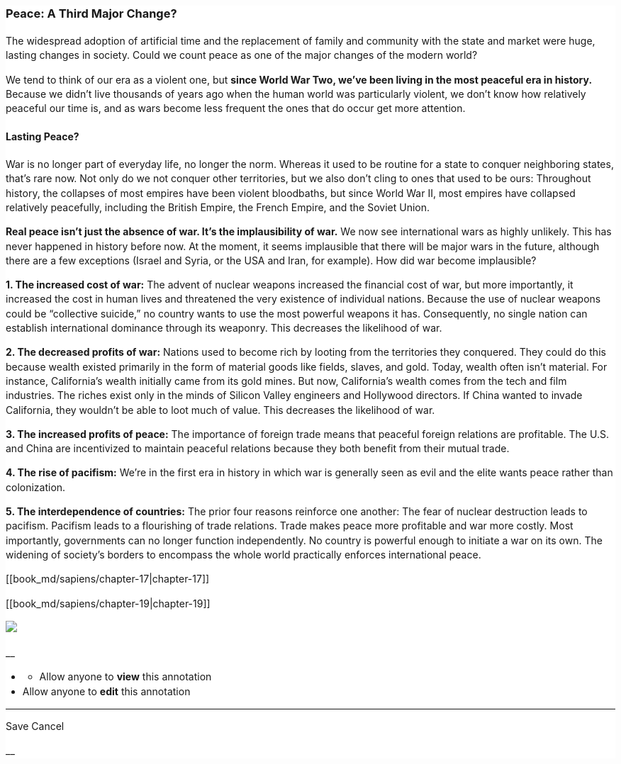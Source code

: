 ### Peace: A Third Major Change?

The widespread adoption of artificial time and the replacement of family and community with the state and market were huge, lasting changes in society. Could we count peace as one of the major changes of the modern world?

We tend to think of our era as a violent one, but **since World War Two, we’ve been living in the most peaceful era in history.** Because we didn’t live thousands of years ago when the human world was particularly violent, we don’t know how relatively peaceful our time is, and as wars become less frequent the ones that do occur get more attention.

#### Lasting Peace?

War is no longer part of everyday life, no longer the norm. Whereas it used to be routine for a state to conquer neighboring states, that’s rare now. Not only do we not conquer other territories, but we also don’t cling to ones that used to be ours: Throughout history, the collapses of most empires have been violent bloodbaths, but since World War II, most empires have collapsed relatively peacefully, including the British Empire, the French Empire, and the Soviet Union.

**Real peace isn’t just the absence of war. It’s the implausibility of war.** We now see international wars as highly unlikely. This has never happened in history before now. At the moment, it seems implausible that there will be major wars in the future, although there are a few exceptions (Israel and Syria, or the USA and Iran, for example). How did war become implausible?

**1\. The increased cost of war:** The advent of nuclear weapons increased the financial cost of war, but more importantly, it increased the cost in human lives and threatened the very existence of individual nations. Because the use of nuclear weapons could be “collective suicide,” no country wants to use the most powerful weapons it has. Consequently, no single nation can establish international dominance through its weaponry. This decreases the likelihood of war.

**2\. The decreased profits of war:** Nations used to become rich by looting from the territories they conquered. They could do this because wealth existed primarily in the form of material goods like fields, slaves, and gold. Today, wealth often isn’t material. For instance, California’s wealth initially came from its gold mines. But now, California’s wealth comes from the tech and film industries. The riches exist only in the minds of Silicon Valley engineers and Hollywood directors. If China wanted to invade California, they wouldn’t be able to loot much of value. This decreases the likelihood of war.

**3\. The increased profits of peace:** The importance of foreign trade means that peaceful foreign relations are profitable. The U.S. and China are incentivized to maintain peaceful relations because they both benefit from their mutual trade.

**4\. The rise of pacifism:** We’re in the first era in history in which war is generally seen as evil and the elite wants peace rather than colonization.

**5\. The interdependence of countries:** The prior four reasons reinforce one another: The fear of nuclear destruction leads to pacifism. Pacifism leads to a flourishing of trade relations. Trade makes peace more profitable and war more costly. Most importantly, governments can no longer function independently. No country is powerful enough to initiate a war on its own. The widening of society’s borders to encompass the whole world practically enforces international peace.

[[book_md/sapiens/chapter-17|chapter-17]]

[[book_md/sapiens/chapter-19|chapter-19]]

![](https://bat.bing.com/action/0?ti=56018282&Ver=2&mid=de13334f-46ff-4f74-98ea-310ac3f15f6f&sid=f30c5e70639211ee87d33f0876d93783&vid=f30c9700639211eeb3a75d830392c94f&vids=0&msclkid=N&pi=0&lg=en-US&sw=800&sh=600&sc=24&nwd=1&tl=Shortform%20%7C%20Book&p=https%3A%2F%2Fwww.shortform.com%2Fapp%2Fbook%2Fsapiens%2Fchapter-18&r=&lt=343&evt=pageLoad&sv=1&rn=609667)

__

  *   * Allow anyone to **view** this annotation
  * Allow anyone to **edit** this annotation



* * *

Save Cancel

__



